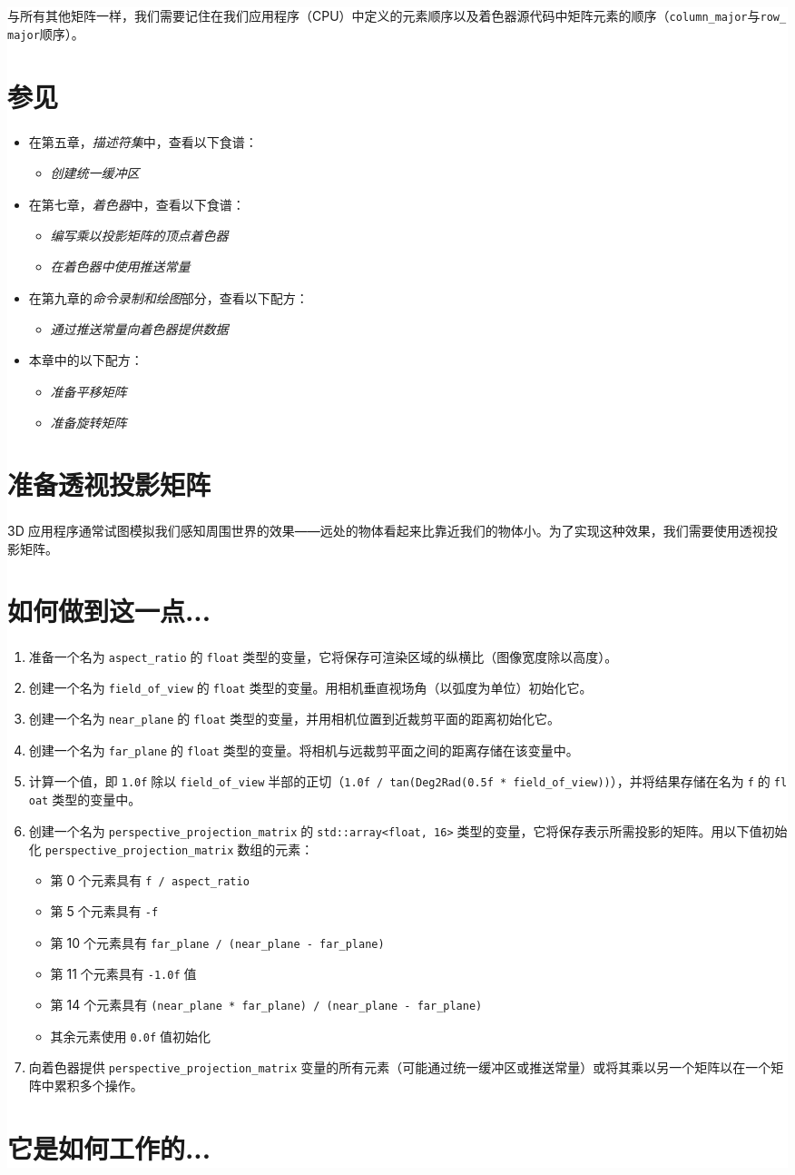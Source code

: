 与所有其他矩阵一样，我们需要记住在我们应用程序（CPU）中定义的元素顺序以及着色器源代码中矩阵元素的顺序（`column_major`与`row_major`顺序）。

# 参见

+   在第五章，*描述符集*中，查看以下食谱：

    +   *创建统一缓冲区*

+   在第七章，*着色器*中，查看以下食谱：

    +   *编写乘以投影矩阵的顶点着色器*

    +   *在着色器中使用推送常量*

+   在第九章的*命令录制和绘图*部分，查看以下配方：

    +   *通过推送常量向着色器提供数据*

+   本章中的以下配方：

    +   *准备平移矩阵*

    +   *准备旋转矩阵*

# 准备透视投影矩阵

3D 应用程序通常试图模拟我们感知周围世界的效果——远处的物体看起来比靠近我们的物体小。为了实现这种效果，我们需要使用透视投影矩阵。

# 如何做到这一点...

1.  准备一个名为 `aspect_ratio` 的 `float` 类型的变量，它将保存可渲染区域的纵横比（图像宽度除以高度）。

1.  创建一个名为 `field_of_view` 的 `float` 类型的变量。用相机垂直视场角（以弧度为单位）初始化它。

1.  创建一个名为 `near_plane` 的 `float` 类型的变量，并用相机位置到近裁剪平面的距离初始化它。

1.  创建一个名为 `far_plane` 的 `float` 类型的变量。将相机与远裁剪平面之间的距离存储在该变量中。

1.  计算一个值，即 `1.0f` 除以 `field_of_view` 半部的正切（`1.0f / tan(Deg2Rad(0.5f * field_of_view))`），并将结果存储在名为 `f` 的 `float` 类型的变量中。

1.  创建一个名为 `perspective_projection_matrix` 的 `std::array<float, 16>` 类型的变量，它将保存表示所需投影的矩阵。用以下值初始化 `perspective_projection_matrix` 数组的元素：

    +   第 0 个元素具有 `f / aspect_ratio`

    +   第 5 个元素具有 `-f`

    +   第 10 个元素具有 `far_plane / (near_plane - far_plane)`

    +   第 11 个元素具有 `-1.0f` 值

    +   第 14 个元素具有 `(near_plane * far_plane) / (near_plane - far_plane)`

    +   其余元素使用 `0.0f` 值初始化

1.  向着色器提供 `perspective_projection_matrix` 变量的所有元素（可能通过统一缓冲区或推送常量）或将其乘以另一个矩阵以在一个矩阵中累积多个操作。

# 它是如何工作的...
